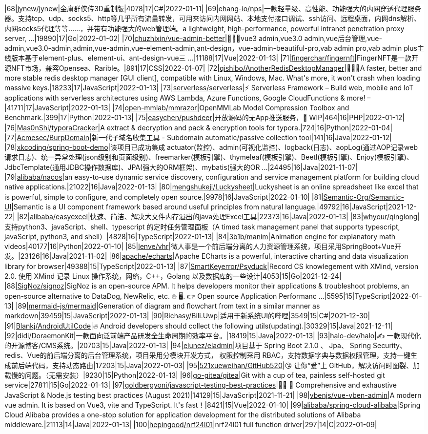 |68|[jynew/jynew](https://github.com/jynew/jynew)|金庸群侠传3D重制版|4078|17|C#|2022-01-11|
|69|[ehang-io/nps](https://github.com/ehang-io/nps)|一款轻量级、高性能、功能强大的内网穿透代理服务器。支持tcp、udp、socks5、http等几乎所有流量转发，可用来访问内网网站、本地支付接口调试、ssh访问、远程桌面，内网dns解析、内网socks5代理等等……，并带有功能强大的web管理端。a lightweight, high-performance, powerful intranet penetration proxy server, ...|19890|17|Go|2022-01-02|
|70|[chuzhixin/vue-admin-better](https://github.com/chuzhixin/vue-admin-better)|🚀🚀🚀vue3 admin,vue3.0 admin,vue后台管理,vue-admin,vue3.0-admin,admin,vue-admin,vue-element-admin,ant-design，vue-admin-beautiful-pro,vab admin pro,vab admin plus主线版本基于element-plus、element-ui、ant-design-vue三 ...|11188|17|Vue|2022-01-13|
|71|[fingerchar/fingernft](https://github.com/fingerchar/fingernft)|FingerNFT是一款开源NFT市场，兼容Opensea、Rarible。|891|17|CSS|2022-01-07|
|72|[qishibo/AnotherRedisDesktopManager](https://github.com/qishibo/AnotherRedisDesktopManager)|🚀🚀🚀A faster, better and more stable redis desktop manager [GUI client], compatible with Linux, Windows, Mac. What's more, it won't crash when loading massive keys.|18233|17|JavaScript|2022-01-13|
|73|[serverless/serverless](https://github.com/serverless/serverless)|⚡ Serverless Framework – Build web, mobile and IoT applications with serverless architectures using AWS Lambda, Azure Functions, Google CloudFunctions & more! – |41711|17|JavaScript|2022-01-13|
|74|[open-mmlab/mmrazor](https://github.com/open-mmlab/mmrazor)|OpenMMLab Model Compression Toolbox and Benchmark.|399|17|Python|2022-01-13|
|75|[easychen/pushdeer](https://github.com/easychen/pushdeer)|开放源码的无App推送服务，🚧 WIP|464|16|PHP|2022-01-12|
|76|[Mas0nShi/typoraCracker](https://github.com/Mas0nShi/typoraCracker)|A extract & decryption and pack & encryption tools for typora.|724|16|Python|2022-01-04|
|77|[Acmesec/BurpDomain](https://github.com/Acmesec/BurpDomain)|新一代子域名收集工具 - Subdomain automatic/passive collection tool|141|16|Java|2022-01-12|
|78|[xkcoding/spring-boot-demo](https://github.com/xkcoding/spring-boot-demo)|该项目已成功集成 actuator(监控)、admin(可视化监控)、logback(日志)、aopLog(通过AOP记录web请求日志)、统一异常处理(json级别和页面级别)、freemarker(模板引擎)、thymeleaf(模板引擎)、Beetl(模板引擎)、Enjoy(模板引擎)、JdbcTemplate(通用JDBC操作数据库)、JPA(强大的ORM框架)、mybatis(强大的OR ...|24495|16|Java|2021-11-07|
|79|[alibaba/nacos](https://github.com/alibaba/nacos)|an easy-to-use dynamic service discovery, configuration and service management platform for building cloud native applications.|21022|16|Java|2022-01-13|
|80|[mengshukeji/Luckysheet](https://github.com/mengshukeji/Luckysheet)|Luckysheet is an online spreadsheet like excel that is powerful, simple to configure, and completely open source.|9978|16|JavaScript|2022-01-10|
|81|[Semantic-Org/Semantic-UI](https://github.com/Semantic-Org/Semantic-UI)|Semantic is a UI component framework based around useful principles from natural language.|49792|16|JavaScript|2021-12-22|
|82|[alibaba/easyexcel](https://github.com/alibaba/easyexcel)|快速、简洁、解决大文件内存溢出的java处理Excel工具|22373|16|Java|2022-01-13|
|83|[whyour/qinglong](https://github.com/whyour/qinglong)|支持python3、javaScript、shell、typescript 的定时任务管理面板（A timed task management panel that supports typescript, javaScript, python3, and shell）|4828|16|TypeScript|2022-01-13|
|84|[3b1b/manim](https://github.com/3b1b/manim)|Animation engine for explanatory math videos|40177|16|Python|2022-01-10|
|85|[lenve/vhr](https://github.com/lenve/vhr)|微人事是一个前后端分离的人力资源管理系统，项目采用SpringBoot+Vue开发。|23126|16|Java|2021-11-02|
|86|[apache/echarts](https://github.com/apache/echarts)|Apache ECharts is a powerful, interactive charting and data visualization library for browser|49388|15|TypeScript|2022-01-13|
|87|[SmartKeyerror/Psyduck](https://github.com/SmartKeyerror/Psyduck)|Record CS knowlegement with XMind, version 2.0. 使用 XMind 记录 Linux 操作系统，网络，C++，Golang 以及数据库的一些设计|4053|15|Go|2021-12-24|
|88|[SigNoz/signoz](https://github.com/SigNoz/signoz)|SigNoz is an open-source APM. It helps developers monitor their applications & troubleshoot problems, an open-source alternative to DataDog, NewRelic, etc. 🔥 🖥.   👉  Open source Application Performanc ...|5595|15|TypeScript|2022-01-13|
|89|[mermaid-js/mermaid](https://github.com/mermaid-js/mermaid)|Generation of diagram and flowchart from text in a similar manner as markdown|39459|15|JavaScript|2022-01-13|
|90|[Richasy/Bili.Uwp](https://github.com/Richasy/Bili.Uwp)|适用于新系统UI的哔哩|3549|15|C#|2021-12-30|
|91|[Blankj/AndroidUtilCode](https://github.com/Blankj/AndroidUtilCode)|:fire: Android developers should collect the following utils(updating).|30329|15|Java|2021-12-11|
|92|[didi/DoraemonKit](https://github.com/didi/DoraemonKit)|一款面向泛前端产品研发全生命周期的效率平台。|18419|15|Java|2022-01-13|
|93|[halo-dev/halo](https://github.com/halo-dev/halo)|✍ 一款现代化的开源博客/CMS系统。|20703|15|Java|2022-01-13|
|94|[elunez/eladmin](https://github.com/elunez/eladmin)|项目基于 Spring Boot 2.1.0 、 Jpa、 Spring Security、redis、Vue的前后端分离的后台管理系统，项目采用分模块开发方式， 权限控制采用 RBAC，支持数据字典与数据权限管理，支持一键生成前后端代码，支持动态路由|17203|15|Java|2022-01-03|
|95|[521xueweihan/GitHub520](https://github.com/521xueweihan/GitHub520)|:kissing_heart: 让你“爱”上 GitHub，解决访问时图裂、加载慢的问题。（无需安装）|9230|15|Python|2022-01-13|
|96|[go-gitea/gitea](https://github.com/go-gitea/gitea)|Git with a cup of tea, painless self-hosted git service|27811|15|Go|2022-01-13|
|97|[goldbergyoni/javascript-testing-best-practices](https://github.com/goldbergyoni/javascript-testing-best-practices)|📗🌐 🚢 Comprehensive and exhaustive JavaScript & Node.js testing best practices (August 2021)|14129|15|JavaScript|2021-11-21|
|98|[vbenjs/vue-vben-admin](https://github.com/vbenjs/vue-vben-admin)|A modern vue admin. It is based on Vue3, vite and TypeScript. It's fast！|8421|15|Vue|2022-01-10|
|99|[alibaba/spring-cloud-alibaba](https://github.com/alibaba/spring-cloud-alibaba)|Spring Cloud Alibaba provides a one-stop solution for application development for the distributed solutions of Alibaba middleware.|21113|14|Java|2022-01-13|
|100|[hepingood/nrf24l01](https://github.com/hepingood/nrf24l01)|nrf24l01 full function driver|297|14|C|2022-01-09|